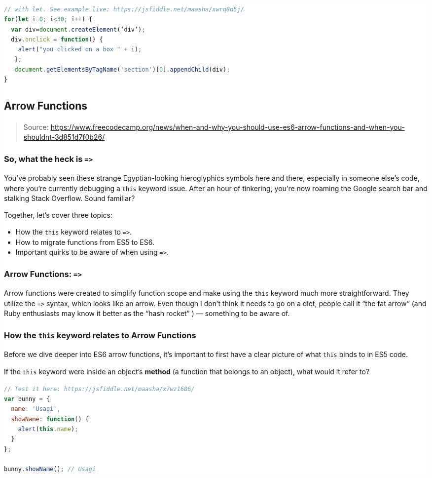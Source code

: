 ```javascript
// with let. See example live: https://jsfiddle.net/maasha/xwrq8d5j/
for(let i=0; i<30; i++) {
  var div=document.createElement(‘div’);
  div.onclick = function() {
    alert("you clicked on a box " + i);
   };
   document.getElementsByTagName('section')[0].appendChild(div);
}
```

## Arrow Functions

> Source: <https://www.freecodecamp.org/news/when-and-why-you-should-use-es6-arrow-functions-and-when-you-shouldnt-3d851d7f0b26/>

### So, what the heck is `=>`

You’ve probably seen these strange Egyptian-looking hieroglyphics symbols here and there, especially in someone else’s code, where you’re currently debugging a `this` keyword issue. After an hour of tinkering, you’re now roaming the Google search bar and stalking Stack Overflow. Sound familiar?

Together, let’s cover three topics:

* How the `this` keyword relates to `=>`.
* How to migrate functions from ES5 to ES6.
* Important quirks to be aware of when using `=>`.

### Arrow Functions: `=>`

Arrow functions were created to simplify function scope and make using the `this` keyword much more straightforward. They utilize the `=>` syntax, which looks like an arrow. Even though I don’t think it needs to go on a diet, people call it “the fat arrow” (and Ruby enthusiasts may know it better as the “hash rocket” ) — something to be aware of.

### How the `this` keyword relates to Arrow Functions

Before we dive deeper into ES6 arrow functions, it’s important to first have a clear picture of what `this` binds to in ES5 code.

If the `this` keyword were inside an object’s **method** (a function that belongs to an object), what would it refer to?

```javascript
// Test it here: https://jsfiddle.net/maasha/x7wz1686/
var bunny = {
  name: 'Usagi',
  showName: function() {
    alert(this.name);
  }
};

bunny.showName(); // Usagi
```
